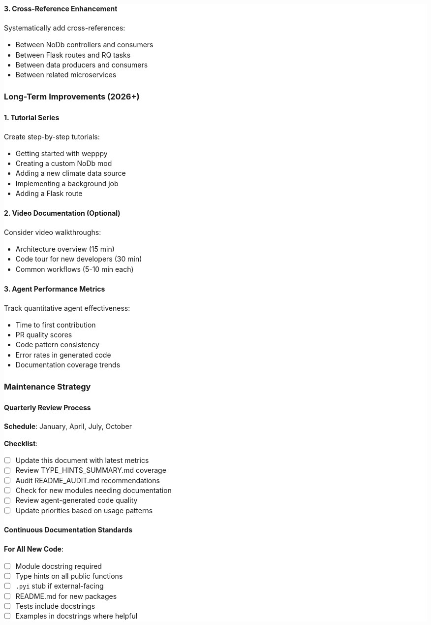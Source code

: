 #### 3. Cross-Reference Enhancement
Systematically add cross-references:
- Between NoDb controllers and consumers
- Between Flask routes and RQ tasks
- Between data producers and consumers
- Between related microservices

### Long-Term Improvements (2026+)

#### 1. Tutorial Series
Create step-by-step tutorials:
- Getting started with wepppy
- Creating a custom NoDb mod
- Adding a new climate data source
- Implementing a background job
- Adding a Flask route

#### 2. Video Documentation (Optional)
Consider video walkthroughs:
- Architecture overview (15 min)
- Code tour for new developers (30 min)
- Common workflows (5-10 min each)

#### 3. Agent Performance Metrics
Track quantitative agent effectiveness:
- Time to first contribution
- PR quality scores
- Code pattern consistency
- Error rates in generated code
- Documentation coverage trends

### Maintenance Strategy

#### Quarterly Review Process
**Schedule**: January, April, July, October

**Checklist**:
- [ ] Update this document with latest metrics
- [ ] Review TYPE_HINTS_SUMMARY.md coverage
- [ ] Audit README_AUDIT.md recommendations
- [ ] Check for new modules needing documentation
- [ ] Review agent-generated code quality
- [ ] Update priorities based on usage patterns

#### Continuous Documentation Standards
**For All New Code**:
- [ ] Module docstring required
- [ ] Type hints on all public functions
- [ ] `.pyi` stub if external-facing
- [ ] README.md for new packages
- [ ] Tests include docstrings
- [ ] Examples in docstrings where helpful
